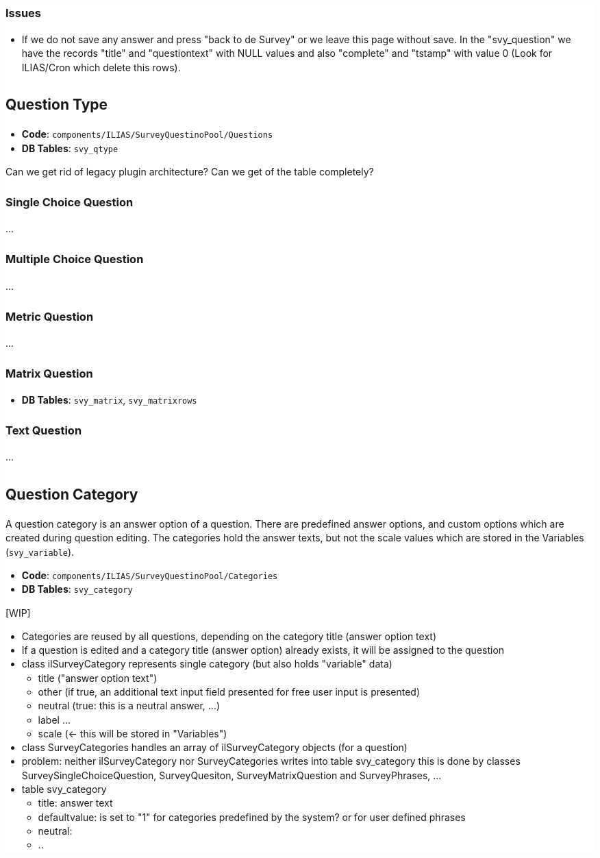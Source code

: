 
### Issues
* If we do not save any answer and press "back to de Survey" or we leave this page without save. In the "svy_question" we have the records "title" and "questiontext" with NULL values and also "complete" and "tstamp" with value 0  (Look for ILIAS/Cron which delete this rows).

## Question Type
* **Code**: `components/ILIAS/SurveyQuestinoPool/Questions`
* **DB Tables**: `svy_qtype`

Can we get rid of legacy plugin architecture?
Can we get of the table completely?

### Single Choice Question
...

### Multiple Choice Question
...

### Metric Question
...

### Matrix Question
* **DB Tables**: `svy_matrix`, `svy_matrixrows`

### Text Question
...


## Question Category

A question category is an answer option of a question. There are predefined answer options, and custom options which are created during question editing. The categories hold the answer texts, but not the scale values which are stored in the Variables (`svy_variable`).

* **Code**: `components/ILIAS/SurveyQuestinoPool/Categories`
* **DB Tables**: `svy_category`

[WIP]
* Categories are reused by all questions, depending on the category title (answer option text)
* If a question is edited and a category title (answer option) already exists, it
  will be assigned to the question
* class ilSurveyCategory represents single category (but also holds "variable" data)
    * title ("answer option text")
    * other (if true, an additional text input field presented for free user input is presented)
    * neutral (true: this is a neutral answer, ...)
    * label ...
    * scale (<- this will be stored in "Variables")
* class SurveyCategories handles an array of ilSurveyCategory objects (for a question)
* problem: neither ilSurveyCategory nor SurveyCategories writes into table svy_category this is done by
  classes SurveySingleChoiceQuestion, SurveyQuesiton, SurveyMatrixQuestion and SurveyPhrases, ...
* table svy_category
    * title: answer text
    * defaultvalue: is set to "1" for categories predefined by the system? or for user defined phrases
    * neutral:
    * ..
